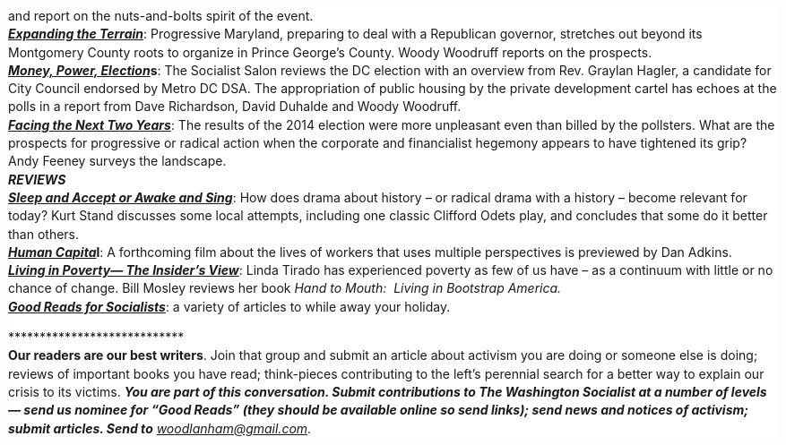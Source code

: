 and report on the nuts-and-bolts spirit of the event.\
[***Expanding the
Terrain***](http://meetup.us5.list-manage2.com/track/click?u=bee696bf6b36570e5c2c2e83c&id=ca617ee153&e=003de9ccab):
Progressive Maryland, preparing to deal with a Republican governor,
stretches out beyond its Montgomery County roots to organize in Prince
George’s County. Woody Woodruff reports on the prospects.\
[***Money, Power,
Election***](http://meetup.us5.list-manage.com/track/click?u=bee696bf6b36570e5c2c2e83c&id=cfc8624d2d&e=003de9ccab)**s**:
The Socialist Salon reviews the DC election with an overview from Rev.
Graylan Hagler, a candidate for City Council endorsed by Metro DC DSA.
The appropriation of public housing by the private development cartel
has echoes at the polls in a report from Dave Richardson, David Duhalde
and Woody Woodruff.\
[***Facing the Next Two
Years***](http://meetup.us5.list-manage.com/track/click?u=bee696bf6b36570e5c2c2e83c&id=7bd64b0219&e=003de9ccab):
The results of the 2014 election were more unpleasant even than billed
by the pollsters. What are the prospects for progressive or radical
action when the corporate and financialist hegemony appears to have
tightened its grip? Andy Feeney surveys the landscape.\
***REVIEWS***\
[***Sleep and Accept or Awake and
Sing***](http://meetup.us5.list-manage2.com/track/click?u=bee696bf6b36570e5c2c2e83c&id=ed9ae8c5a3&e=003de9ccab):
How does drama about history – or radical drama with a history – become
relevant for today? Kurt Stand discusses some local attempts, including
one classic Clifford Odets play, and concludes that some do it better
than others.\
[***Human
Capita***](http://meetup.us5.list-manage.com/track/click?u=bee696bf6b36570e5c2c2e83c&id=5429a43a57&e=003de9ccab)**l**:
A forthcoming film about the lives of workers that uses multiple
perspectives is previewed by Dan Adkins.\
[***Living in Poverty— The Insider’s
View***](http://meetup.us5.list-manage.com/track/click?u=bee696bf6b36570e5c2c2e83c&id=5035f93fe6&e=003de9ccab):
Linda Tirado has experienced poverty as few of us have – as a continuum
with little or no chance of change. Bill Mosley reviews her book *Hand
to Mouth:  Living in Bootstrap America.*\
[***Good Reads for
Socialists***](http://meetup.us5.list-manage.com/track/click?u=bee696bf6b36570e5c2c2e83c&id=bf1ddeee8d&e=003de9ccab):
a variety of articles to while away your holiday.

\*\*\*\*\*\*\*\*\*\*\*\*\*\*\*\*\*\*\*\*\*\*\*\*\*\*\*\*\
**Our readers are our best writers**. Join that group and submit an
article about activism you are doing or someone else is doing; reviews
of important books you have read; think-pieces contributing to the
left’s perennial search for a better way to explain our crisis to its
victims. ***You are part of this conversation. Submit contributions to
*The Washington Socialist* at a number of levels — send us nominee for
“Good Reads” (they should be available online so send links); send news
and notices of activism; submit articles. Send to***
[*woodlanham@gmail.com*](mailto:woodlanham@gmail.com).
